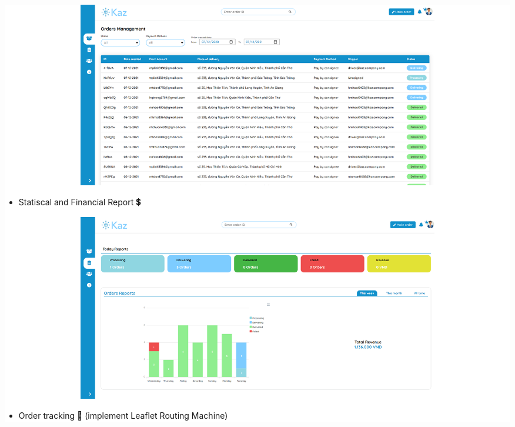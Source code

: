 <P align="center"><img src="screenshots/web/order.png" alt="Logo" width="70%"></p>

* Statiscal and Financial Report 💲
<P align="center"><img src="screenshots/web/report.png" alt="Logo" width="70%"></p>

* Order tracking 🚚 (implement Leaflet Routing Machine)
